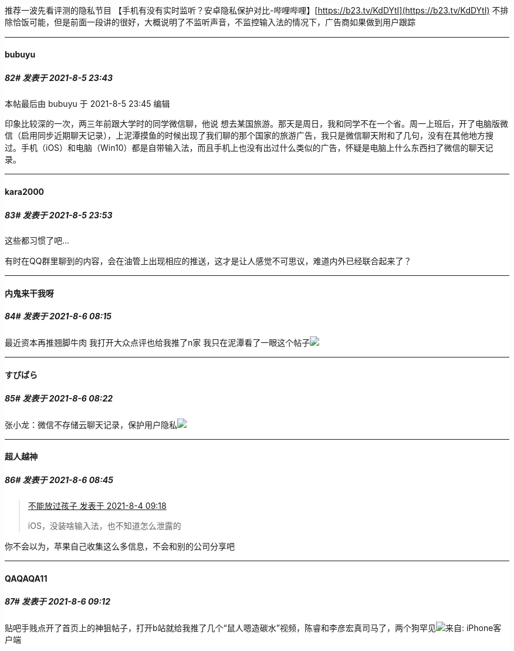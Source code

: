 
推荐一波先看评测的隐私节目
【手机有没有实时监听？安卓隐私保护对比-哔哩哔哩】[https://b23.tv/KdDYtI](https://b23.tv/KdDYtI)
不排除恰饭可能，但是前面一段讲的很好，大概说明了不监听声音，不监控输入法的情况下，广告商如果做到用户跟踪


*****

####  bubuyu  
##### 82#       发表于 2021-8-5 23:43


 本帖最后由 bubuyu 于 2021-8-5 23:45 编辑 

印象比较深的一次，两三年前跟大学时的同学微信聊，他说 想去某国旅游。那天是周日，我和同学不在一个省。周一上班后，开了电脑版微信（启用同步近期聊天记录），上泥潭摸鱼的时候出现了我们聊的那个国家的旅游广告，我只是微信聊天附和了几句，没有在其他地方搜过。手机（iOS）和电脑（Win10）都是自带输入法，而且手机上也没有出过什么类似的广告，怀疑是电脑上什么东西扫了微信的聊天记录。


*****

####  kara2000  
##### 83#       发表于 2021-8-5 23:53


这些都习惯了吧...


有时在QQ群里聊到的内容，会在油管上出现相应的推送，这才是让人感觉不可思议，难道内外已经联合起来了？


*****

####  内鬼来干我呀  
##### 84#       发表于 2021-8-6 08:15


最近资本再推翘脚牛肉 我打开大众点评也给我推了n家 我只在泥潭看了一眼这个帖子<img src="https://static.saraba1st.com/image/smiley/face2017/037.png" referrerpolicy="no-referrer">


*****

####  すぴぱら  
##### 85#       发表于 2021-8-6 08:22


张小龙：微信不存储云聊天记录，保护用户隐私<img src="https://static.saraba1st.com/image/smiley/face2017/067.png" referrerpolicy="no-referrer">


*****

####  超人越神  
##### 86#       发表于 2021-8-6 08:45


<blockquote><a href="httphttps://bbs.saraba1st.com/2b/forum.php?mod=redirect&amp;goto=findpost&amp;pid=52230658&amp;ptid=2019014" target="_blank">不能放过孩子 发表于 2021-8-4 09:18</a>

iOS，没装啥输入法，也不知道怎么泄露的</blockquote>
你不会以为，苹果自己收集这么多信息，不会和别的公司分享吧


*****

####  QAQAQA11  
##### 87#       发表于 2021-8-6 09:12


贴吧手贱点开了首页上的神狙帖子，打开b站就给我推了几个“鼠人嗯造碳水”视频，陈睿和李彦宏真司马了，两个狗罕见<img src="https://static.saraba1st.com/image/smiley/face2017/086.png" referrerpolicy="no-referrer">来自: iPhone客户端


                                               